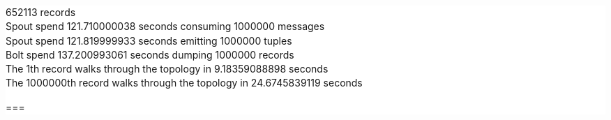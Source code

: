 652113 records  
Spout spend 121.710000038 seconds consuming 1000000 messages  
Spout spend 121.819999933 seconds emitting 1000000 tuples  
Bolt spend 137.200993061 seconds dumping 1000000 records  
The 1th record walks through the topology in 9.18359088898 seconds  
The 1000000th record walks through the topology in 24.6745839119 seconds  

===